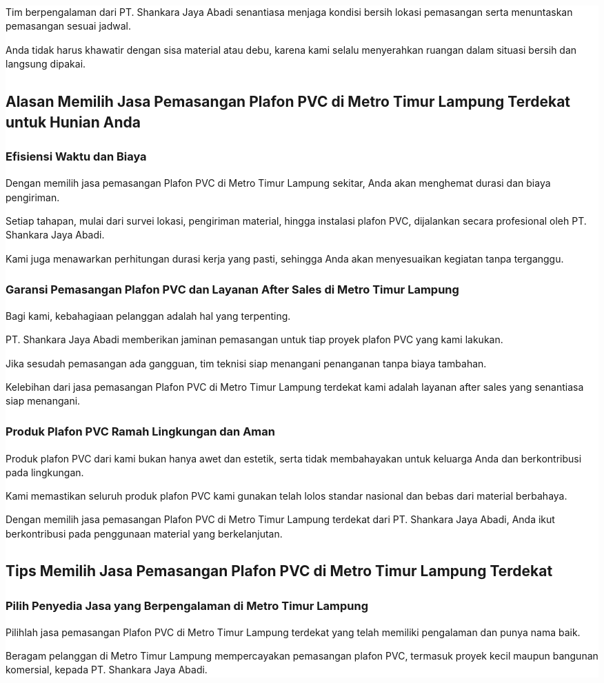 Tim berpengalaman dari PT. Shankara Jaya Abadi senantiasa menjaga kondisi bersih lokasi pemasangan serta menuntaskan pemasangan sesuai jadwal.

Anda tidak harus khawatir dengan sisa material atau debu, karena kami selalu menyerahkan ruangan dalam situasi bersih dan langsung dipakai.

## Alasan Memilih Jasa Pemasangan Plafon PVC di Metro Timur Lampung Terdekat untuk Hunian Anda

### Efisiensi Waktu dan Biaya

Dengan memilih jasa pemasangan Plafon PVC di Metro Timur Lampung sekitar, Anda akan menghemat durasi dan biaya pengiriman.

Setiap tahapan, mulai dari survei lokasi, pengiriman material, hingga instalasi plafon PVC, dijalankan secara profesional oleh PT. Shankara Jaya Abadi.

Kami juga menawarkan perhitungan durasi kerja yang pasti, sehingga Anda akan menyesuaikan kegiatan tanpa terganggu.

### Garansi Pemasangan Plafon PVC dan Layanan After Sales di Metro Timur Lampung

Bagi kami, kebahagiaan pelanggan adalah hal yang terpenting.

PT. Shankara Jaya Abadi memberikan jaminan pemasangan untuk tiap proyek plafon PVC yang kami lakukan.

Jika sesudah pemasangan ada gangguan, tim teknisi siap menangani penanganan tanpa biaya tambahan.

Kelebihan dari jasa pemasangan Plafon PVC di Metro Timur Lampung terdekat kami adalah layanan after sales yang senantiasa siap menangani.

### Produk Plafon PVC Ramah Lingkungan dan Aman

Produk plafon PVC dari kami bukan hanya awet dan estetik, serta tidak membahayakan untuk keluarga Anda dan berkontribusi pada lingkungan.

Kami memastikan seluruh produk plafon PVC kami gunakan telah lolos standar nasional dan bebas dari material berbahaya.

Dengan memilih jasa pemasangan Plafon PVC di Metro Timur Lampung terdekat dari PT. Shankara Jaya Abadi, Anda ikut berkontribusi pada penggunaan material yang berkelanjutan.

## Tips Memilih Jasa Pemasangan Plafon PVC di Metro Timur Lampung Terdekat

### Pilih Penyedia Jasa yang Berpengalaman di Metro Timur Lampung

Pilihlah jasa pemasangan Plafon PVC di Metro Timur Lampung terdekat yang telah memiliki pengalaman dan punya nama baik.

Beragam pelanggan di Metro Timur Lampung mempercayakan pemasangan plafon PVC, termasuk proyek kecil maupun bangunan komersial, kepada PT. Shankara Jaya Abadi.
